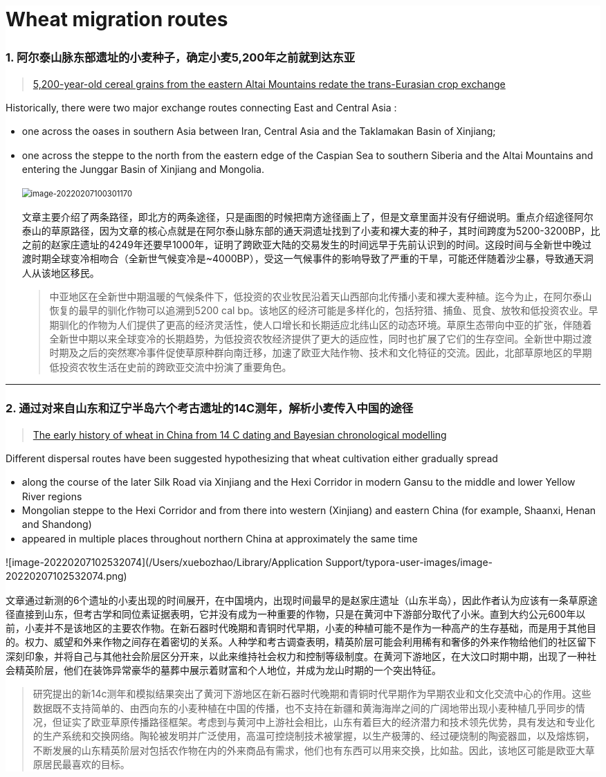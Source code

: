 

# Wheat migration routes

### 1. 阿尔泰山脉东部遗址的小麦种子，确定小麦5,200年之前就到达东亚

>  [5,200-year-old cereal grains from the eastern Altai Mountains redate the trans-Eurasian crop exchange](https://www.nature.com/articles/s41477-019-0581-y)

Historically, there were two major exchange routes connecting East and Central Asia : 

* one across the oases in southern Asia between Iran, Central Asia and the Taklamakan Basin of Xinjiang; 

* one across the steppe to the north from the eastern edge of the Caspian Sea to southern Siberia and the Altai Mountains and entering the Junggar Basin of Xinjiang and Mongolia.

  <img src="/Users/xuebozhao/Library/Application Support/typora-user-images/image-20220207100301170.png" alt="image-20220207100301170" style="zoom:80%;" />

  文章主要介绍了两条路径，即北方的两条途径，只是画图的时候把南方途径画上了，但是文章里面并没有仔细说明。重点介绍途径阿尔泰山的草原路径，因为文章的核心点就是在阿尔泰山脉东部的通天洞遗址找到了小麦和裸大麦的种子，其时间跨度为5200-3200BP，比之前的赵家庄遗址的4249年还要早1000年，证明了跨欧亚大陆的交易发生的时间远早于先前认识到的时间。这段时间与全新世中晚过渡时期全球变冷相吻合（全新世气候变冷是~4000BP），受这一气候事件的影响导致了严重的干旱，可能还伴随着沙尘暴，导致通天洞人从该地区移民。

  > 中亚地区在全新世中期温暖的气候条件下，低投资的农业牧民沿着天山西部向北传播小麦和裸大麦种植。迄今为止，在阿尔泰山恢复的最早的驯化作物可以追溯到5200 cal bp。该地区的经济可能是多样化的，包括狩猎、捕鱼、觅食、放牧和低投资农业。早期驯化的作物为人们提供了更高的经济灵活性，使人口增长和长期适应北纬山区的动态环境。草原生态带向中亚的扩张，伴随着全新世中期以来全球变冷的长期趋势，为低投资农牧经济提供了更大的适应性，同时也扩展了它们的生存空间。全新世中期过渡时期及之后的突然寒冷事件促使草原种群向南迁移，加速了欧亚大陆作物、技术和文化特征的交流。因此，北部草原地区的早期低投资农牧生活在史前的跨欧亚交流中扮演了重要角色。

***

### 2. 通过对来自山东和辽宁半岛六个考古遗址的14C测年，解析小麦传入中国的途径

> [The early history of wheat in China from 14 C dating and Bayesian chronological modelling](https://www.nature.com/articles/s41477-018-0141-x) 

Different dispersal routes have been suggested hypothesizing that wheat cultivation either gradually spread 

* along the course of the later Silk Road via Xinjiang and the Hexi Corridor in modern Gansu to the middle and lower Yellow River regions
* Mongolian steppe to the Hexi Corridor and from there into western (Xinjiang) and eastern China (for example, Shaanxi, Henan and Shandong)
* appeared in multiple places throughout northern China at approximately the same time

![image-20220207102532074](/Users/xuebozhao/Library/Application Support/typora-user-images/image-20220207102532074.png)

文章通过新测的6个遗址的小麦出现的时间展开，在中国境内，出现时间最早的是赵家庄遗址（山东半岛），因此作者认为应该有一条草原途径直接到山东，但考古学和同位素证据表明，它并没有成为一种重要的作物，只是在黄河中下游部分取代了小米。直到大约公元600年以前，小麦并不是该地区的主要农作物。在新石器时代晚期和青铜时代早期，小麦的种植可能不是作为一种高产的生存基础，而是用于其他目的。权力、威望和外来作物之间存在着密切的关系。人种学和考古调查表明，精英阶层可能会利用稀有和奢侈的外来作物给他们的社区留下深刻印象，并将自己与其他社会阶层区分开来，以此来维持社会权力和控制等级制度。在黄河下游地区，在大汶口时期中期，出现了一种社会精英阶层，他们在装饰异常豪华的墓葬中展示着财富和个人地位，并成为龙山时期的一个突出特征。

> 研究提出的新14c测年和模拟结果突出了黄河下游地区在新石器时代晚期和青铜时代早期作为早期农业和文化交流中心的作用。这些数据既不支持简单的、由西向东的小麦种植在中国的传播，也不支持在新疆和黄海海岸之间的广阔地带出现小麦种植几乎同步的情况，但证实了欧亚草原传播路径框架。考虑到与黄河中上游社会相比，山东有着巨大的经济潜力和技术领先优势，具有发达和专业化的生产系统和交换网络。陶轮被发明并广泛使用，高温可控烧制技术被掌握，以生产极薄的、经过硬烧制的陶瓷器皿，以及熔炼铜，不断发展的山东精英阶层对包括农作物在内的外来商品有需求，他们也有东西可以用来交换，比如盐。因此，该地区可能是欧亚大草原居民最喜欢的目标。
